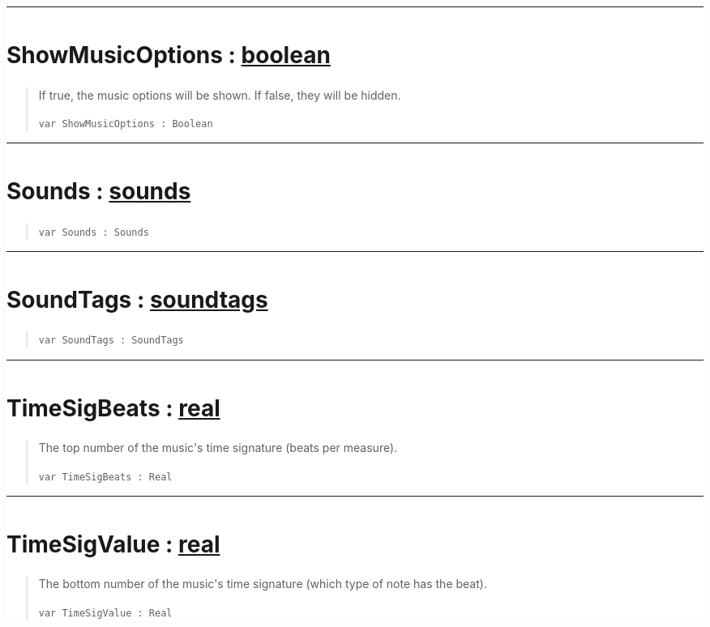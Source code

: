 
---  
 #  ShowMusicOptions : [boolean](https://github.com/ZilchEngine/ZilchDocs/blob/master/code_reference/nada_base_types/boolean.markdown)

> If true, the music options will be shown. If false, they will be hidden.
> ``` lang=cpp, name=Nada
> var ShowMusicOptions : Boolean


---  
 #  Sounds : [sounds](https://github.com/ZilchEngine/ZilchDocs/blob/master/code_reference/class_reference/sounds.markdown)

> 
> ``` lang=cpp, name=Nada
> var Sounds : Sounds


---  
 #  SoundTags : [soundtags](https://github.com/ZilchEngine/ZilchDocs/blob/master/code_reference/class_reference/soundtags.markdown)

> 
> ``` lang=cpp, name=Nada
> var SoundTags : SoundTags


---  
 #  TimeSigBeats : [real](https://github.com/ZilchEngine/ZilchDocs/blob/master/code_reference/nada_base_types/real.markdown)

> The top number of the music's time signature (beats per measure).
> ``` lang=cpp, name=Nada
> var TimeSigBeats : Real


---  
 #  TimeSigValue : [real](https://github.com/ZilchEngine/ZilchDocs/blob/master/code_reference/nada_base_types/real.markdown)

> The bottom number of the music's time signature (which type of note has the beat).
> ``` lang=cpp, name=Nada
> var TimeSigValue : Real
